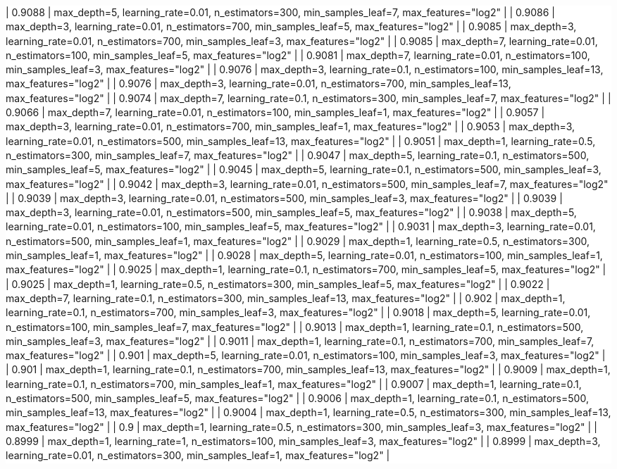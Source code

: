 |                0.9088 | max_depth=5, learning_rate=0.01, n_estimators=300, min_samples_leaf=7, max_features="log2"  |
|                0.9086 | max_depth=3, learning_rate=0.01, n_estimators=700, min_samples_leaf=5, max_features="log2"  |
|                0.9085 | max_depth=3, learning_rate=0.01, n_estimators=700, min_samples_leaf=3, max_features="log2"  |
|                0.9085 | max_depth=7, learning_rate=0.01, n_estimators=100, min_samples_leaf=5, max_features="log2"  |
|                0.9081 | max_depth=7, learning_rate=0.01, n_estimators=100, min_samples_leaf=3, max_features="log2"  |
|                0.9076 | max_depth=3, learning_rate=0.1, n_estimators=100, min_samples_leaf=13, max_features="log2"  |
|                0.9076 | max_depth=3, learning_rate=0.01, n_estimators=700, min_samples_leaf=13, max_features="log2" |
|                0.9074 | max_depth=7, learning_rate=0.1, n_estimators=300, min_samples_leaf=7, max_features="log2"   |
|                0.9066 | max_depth=7, learning_rate=0.01, n_estimators=100, min_samples_leaf=1, max_features="log2"  |
|                0.9057 | max_depth=3, learning_rate=0.01, n_estimators=700, min_samples_leaf=1, max_features="log2"  |
|                0.9053 | max_depth=3, learning_rate=0.01, n_estimators=500, min_samples_leaf=13, max_features="log2" |
|                0.9051 | max_depth=1, learning_rate=0.5, n_estimators=300, min_samples_leaf=7, max_features="log2"   |
|                0.9047 | max_depth=5, learning_rate=0.1, n_estimators=500, min_samples_leaf=5, max_features="log2"   |
|                0.9045 | max_depth=5, learning_rate=0.1, n_estimators=500, min_samples_leaf=3, max_features="log2"   |
|                0.9042 | max_depth=3, learning_rate=0.01, n_estimators=500, min_samples_leaf=7, max_features="log2"  |
|                0.9039 | max_depth=3, learning_rate=0.01, n_estimators=500, min_samples_leaf=3, max_features="log2"  |
|                0.9039 | max_depth=3, learning_rate=0.01, n_estimators=500, min_samples_leaf=5, max_features="log2"  |
|                0.9038 | max_depth=5, learning_rate=0.01, n_estimators=100, min_samples_leaf=5, max_features="log2"  |
|                0.9031 | max_depth=3, learning_rate=0.01, n_estimators=500, min_samples_leaf=1, max_features="log2"  |
|                0.9029 | max_depth=1, learning_rate=0.5, n_estimators=300, min_samples_leaf=1, max_features="log2"   |
|                0.9028 | max_depth=5, learning_rate=0.01, n_estimators=100, min_samples_leaf=1, max_features="log2"  |
|                0.9025 | max_depth=1, learning_rate=0.1, n_estimators=700, min_samples_leaf=5, max_features="log2"   |
|                0.9025 | max_depth=1, learning_rate=0.5, n_estimators=300, min_samples_leaf=5, max_features="log2"   |
|                0.9022 | max_depth=7, learning_rate=0.1, n_estimators=300, min_samples_leaf=13, max_features="log2"  |
|                0.902  | max_depth=1, learning_rate=0.1, n_estimators=700, min_samples_leaf=3, max_features="log2"   |
|                0.9018 | max_depth=5, learning_rate=0.01, n_estimators=100, min_samples_leaf=7, max_features="log2"  |
|                0.9013 | max_depth=1, learning_rate=0.1, n_estimators=500, min_samples_leaf=3, max_features="log2"   |
|                0.9011 | max_depth=1, learning_rate=0.1, n_estimators=700, min_samples_leaf=7, max_features="log2"   |
|                0.901  | max_depth=5, learning_rate=0.01, n_estimators=100, min_samples_leaf=3, max_features="log2"  |
|                0.901  | max_depth=1, learning_rate=0.1, n_estimators=700, min_samples_leaf=13, max_features="log2"  |
|                0.9009 | max_depth=1, learning_rate=0.1, n_estimators=700, min_samples_leaf=1, max_features="log2"   |
|                0.9007 | max_depth=1, learning_rate=0.1, n_estimators=500, min_samples_leaf=5, max_features="log2"   |
|                0.9006 | max_depth=1, learning_rate=0.1, n_estimators=500, min_samples_leaf=13, max_features="log2"  |
|                0.9004 | max_depth=1, learning_rate=0.5, n_estimators=300, min_samples_leaf=13, max_features="log2"  |
|                0.9    | max_depth=1, learning_rate=0.5, n_estimators=300, min_samples_leaf=3, max_features="log2"   |
|                0.8999 | max_depth=1, learning_rate=1, n_estimators=100, min_samples_leaf=3, max_features="log2"     |
|                0.8999 | max_depth=3, learning_rate=0.01, n_estimators=300, min_samples_leaf=1, max_features="log2"  |
